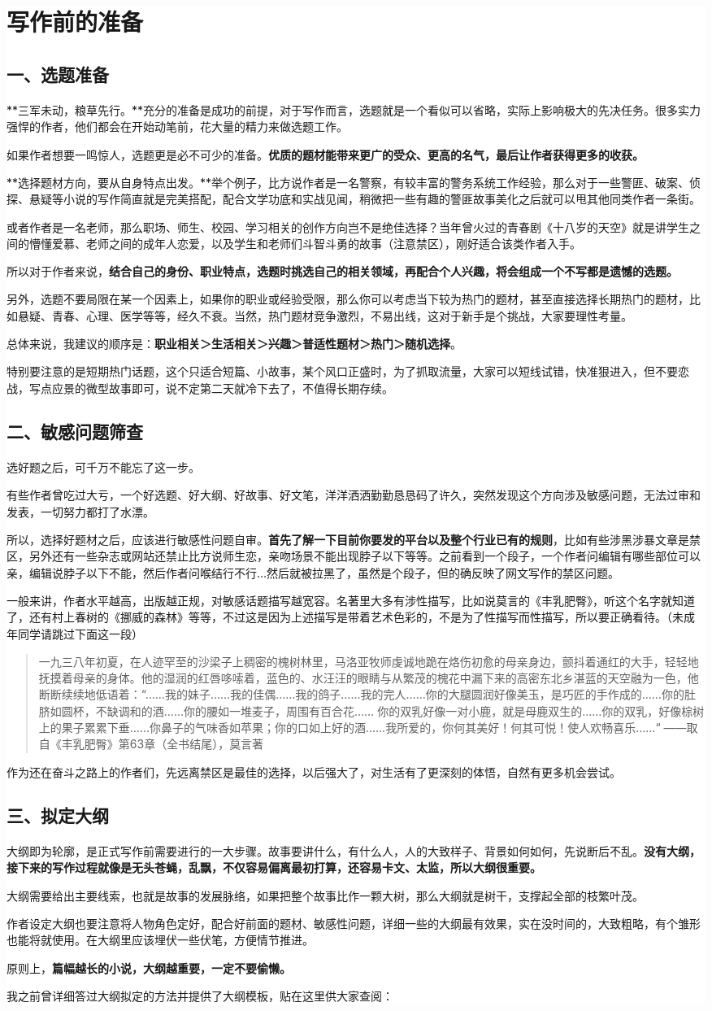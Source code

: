 # 写作前的准备

## **一、选题准备**

**三军未动，粮草先行。**充分的准备是成功的前提，对于写作而言，选题就是一个看似可以省略，实际上影响极大的先决任务。很多实力强悍的作者，他们都会在开始动笔前，花大量的精力来做选题工作。

如果作者想要一鸣惊人，选题更是必不可少的准备。**优质的题材能带来更广的受众、更高的名气，最后让作者获得更多的收获。**

**选择题材方向，要从自身特点出发。**举个例子，比方说作者是一名警察，有较丰富的警务系统工作经验，那么对于一些警匪、破案、侦探、悬疑等小说的写作简直就是完美搭配，配合文学功底和实战见闻，稍微把一些有趣的警匪故事美化之后就可以甩其他同类作者一条街。

或者作者是一名老师，那么职场、师生、校园、学习相关的创作方向岂不是绝佳选择？当年曾火过的青春剧《十八岁的天空》就是讲学生之间的懵懂爱慕、老师之间的成年人恋爱，以及学生和老师们斗智斗勇的故事（注意禁区），刚好适合该类作者入手。

所以对于作者来说，**结合自己的身份、职业特点，选题时挑选自己的相关领域，再配合个人兴趣，将会组成一个不写都是遗憾的选题。**

另外，选题不要局限在某一个因素上，如果你的职业或经验受限，那么你可以考虑当下较为热门的题材，甚至直接选择长期热门的题材，比如悬疑、青春、心理、医学等等，经久不衰。当然，热门题材竞争激烈，不易出线，这对于新手是个挑战，大家要理性考量。

总体来说，我建议的顺序是：**职业相关＞生活相关＞兴趣＞普适性题材＞热门＞随机选择**。

特别要注意的是短期热门话题，这个只适合短篇、小故事，某个风口正盛时，为了抓取流量，大家可以短线试错，快准狠进入，但不要恋战，写点应景的微型故事即可，说不定第二天就冷下去了，不值得长期存续。

## **二、敏感问题筛查**

选好题之后，可千万不能忘了这一步。

有些作者曾吃过大亏，一个好选题、好大纲、好故事、好文笔，洋洋洒洒勤勤恳恳码了许久，突然发现这个方向涉及敏感问题，无法过审和发表，一切努力都打了水漂。

所以，选择好题材之后，应该进行敏感性问题自审。**首先了解一下目前你要发的平台以及整个行业已有的规则**，比如有些涉黑涉暴文章是禁区，另外还有一些杂志或网站还禁止比方说师生恋，亲吻场景不能出现脖子以下等等。之前看到一个段子，一个作者问编辑有哪些部位可以亲，编辑说脖子以下不能，然后作者问喉结行不行…然后就被拉黑了，虽然是个段子，但的确反映了网文写作的禁区问题。

一般来讲，作者水平越高，出版越正规，对敏感话题描写越宽容。名著里大多有涉性描写，比如说莫言的《丰乳肥臀》，听这个名字就知道了，还有村上春树的《挪威的森林》等等，不过这是因为上述描写是带着艺术色彩的，不是为了性描写而性描写，所以要正确看待。（未成年同学请跳过下面这一段）

> 一九三八年初夏，在人迹罕至的沙梁子上稠密的槐树林里，马洛亚牧师虔诚地跪在烙伤初愈的母亲身边，颤抖着通红的大手，轻轻地抚摸着母亲的身体。他的湿润的红唇哆嗦着，蓝色的、水汪汪的眼睛与从繁茂的槐花中漏下来的高密东北乡湛蓝的天空融为一色，他断断续续地低语着：“……我的妹子……我的佳偶……我的鸽子……我的完人……你的大腿圆润好像美玉，是巧匠的手作成的……你的肚脐如圆杯，不缺调和的酒……你的腰如一堆麦子，周围有百合花……
> 你的双乳好像一对小鹿，就是母鹿双生的……你的双乳，好像棕树上的果子累累下垂……你鼻子的气味香如苹果；你的口如上好的酒……我所爱的，你何其美好！何其可悦！使人欢畅喜乐……“
> ——取自《丰乳肥臀》第63章（全书结尾），莫言著

作为还在奋斗之路上的作者们，先远离禁区是最佳的选择，以后强大了，对生活有了更深刻的体悟，自然有更多机会尝试。

## 三、拟定大纲

大纲即为轮廓，是正式写作前需要进行的一大步骤。故事要讲什么，有什么人，人的大致样子、背景如何如何，先说断后不乱。**没有大纲，接下来的写作过程就像是无头苍蝇，乱飘，不仅容易偏离最初打算，还容易卡文、太监，所以大纲很重要。**

大纲需要给出主要线索，也就是故事的发展脉络，如果把整个故事比作一颗大树，那么大纲就是树干，支撑起全部的枝繁叶茂。

作者设定大纲也要注意将人物角色定好，配合好前面的题材、敏感性问题，详细一些的大纲最有效果，实在没时间的，大致粗略，有个雏形也能将就使用。在大纲里应该埋伏一些伏笔，方便情节推进。

原则上，**篇幅越长的小说，大纲越重要，一定不要偷懒。**

我之前曾详细答过大纲拟定的方法并提供了大纲模板，贴在这里供大家查阅：

